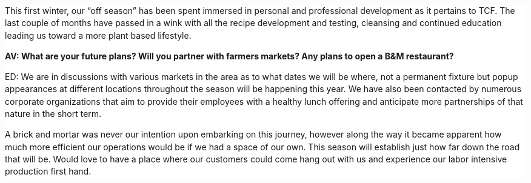 This first winter, our “off season” has been spent immersed in personal and professional development as it pertains to TCF. The last couple of months have passed in a wink with all the recipe development and testing, cleansing and continued education leading us toward a more plant based lifestyle.

**AV: What are your future plans? Will you partner with farmers markets? Any plans to open a B&amp;M restaurant?**

ED: We are in discussions with various markets in the area as to what dates we will be where, not a permanent fixture but pop­up appearances at different locations throughout the season will be happening this year. We have also been contacted by numerous corporate organizations that aim to provide their employees with a healthy lunch offering and anticipate more partnerships of that nature in the short term.

A brick and mortar was never our intention upon embarking on this journey, however along the way it became apparent how much more efficient our operations would be if we had a space of our own. This season will establish just how far down the road that will be. Would love to have a place where our customers could come hang out with us and experience our labor intensive production first hand.

